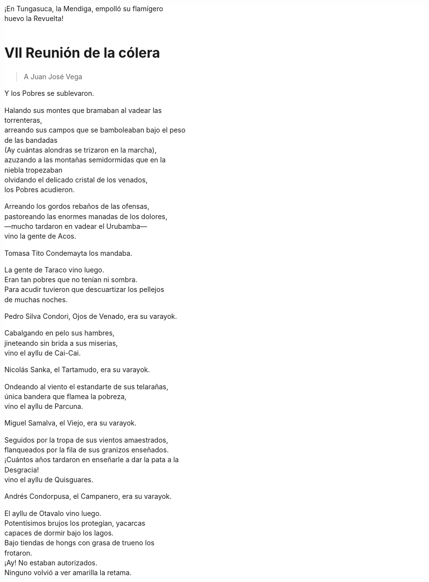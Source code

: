 ¡En Tungasuca, la Mendiga, empolló su flamígero  
huevo la Revuelta!  

# VII Reunión de la cólera  

> A Juan José Vega

Y los Pobres se sublevaron.  

Halando sus montes que bramaban al vadear las  
torrenteras,  
arreando sus campos que se bamboleaban bajo el peso  
de las bandadas  
(Ay cuántas alondras se trizaron en la marcha),  
azuzando a las montañas semidormidas que en la  
niebla tropezaban  
olvidando el delicado cristal de los venados,  
los Pobres acudieron.  

Arreando los gordos rebaños de las ofensas,  
pastoreando las enormes manadas de los dolores,  
—mucho tardaron en vadear el Urubamba—  
vino la gente de Acos.  

Tomasa Tito Condemayta los mandaba.  

La gente de Taraco vino luego.  
Eran tan pobres que no tenían ni sombra.  
Para acudir tuvieron que descuartizar los pellejos  
de muchas noches.  

Pedro Silva Condori, Ojos de Venado, era su varayok.  

Cabalgando en pelo sus hambres,  
jineteando sin brida a sus miserias,  
vino el ayllu de Cai-Cai.  

Nicolás Sanka, el Tartamudo, era su varayok.  

Ondeando al viento el estandarte de sus telarañas,  
única bandera que flamea la pobreza,  
vino el ayllu de Parcuna.  

Miguel Samalva, el Viejo, era su varayok.  

Seguidos por la tropa de sus vientos amaestrados,  
flanqueados por la fila de sus granizos enseñados.  
¡Cuántos años tardaron en enseñarle a dar la pata a la  
Desgracia!  
vino el ayllu de Quisguares.  

Andrés Condorpusa, el Campanero, era su varayok.  

El ayllu de Otavalo vino luego.  
Potentísimos brujos los protegían, yacarcas  
capaces de dormir bajo los lagos.  
Bajo tiendas de hongs con grasa de trueno los  
frotaron.  
¡Ay! No estaban autorizados.  
Ninguno volvió a ver amarilla la retama.  
